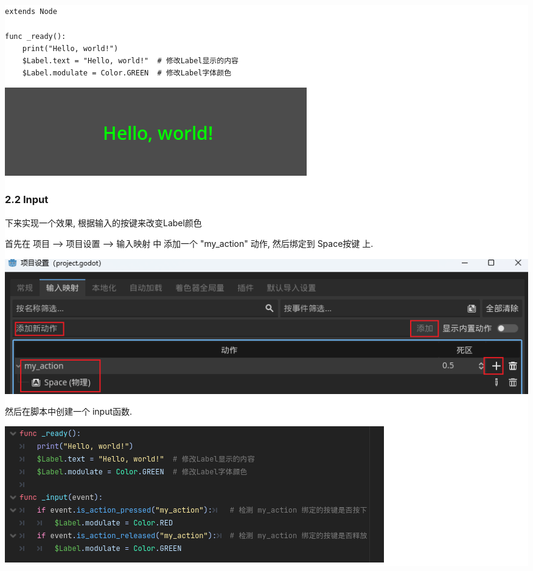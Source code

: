 ```
extends Node

func _ready():
	print("Hello, world!")
	$Label.text = "Hello, world!"  # 修改Label显示的内容
	$Label.modulate = Color.GREEN  # 修改Label字体颜色
```



![image-20240604233259137](media/image-20240604233259137.png)

### 2.2 Input

下来实现一个效果, 根据输入的按键来改变Label颜色

首先在 项目 --> 项目设置 --> 输入映射 中 添加一个 "my_action" 动作, 然后绑定到 Space按键 上.

![image-20240604233542852](media/image-20240604233542852.png)

然后在脚本中创建一个 input函数.

![image-20240604234012945](media/image-20240604234012945.png)
